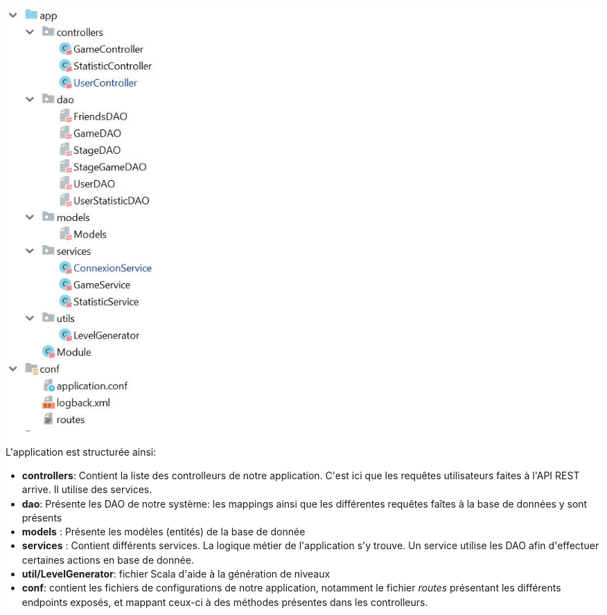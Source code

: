 <img src="./imgs/files.jpg" alt="struc" width="300px"/>

L'application est structurée ainsi:
- **controllers**: Contient la liste des controlleurs de notre application. C'est ici que les requêtes utilisateurs faites à l'API REST arrive. Il utilise des services.
- **dao**: Présente les DAO de notre système: les mappings ainsi que les différentes requêtes faîtes à la base de données y sont présents
- **models** : Présente les modèles (entités) de la base de donnée 
- **services** : Contient différents services. La logique métier de l'application s'y trouve. Un service utilise les DAO afin d'effectuer certaines actions en base de donnée.
- **util/LevelGenerator**: fichier Scala d'aide à la génération de niveaux
- **conf**: contient les fichiers de configurations de notre application, notamment le fichier *routes* présentant les différents endpoints exposés, et mappant ceux-ci à des méthodes présentes dans les controlleurs.
